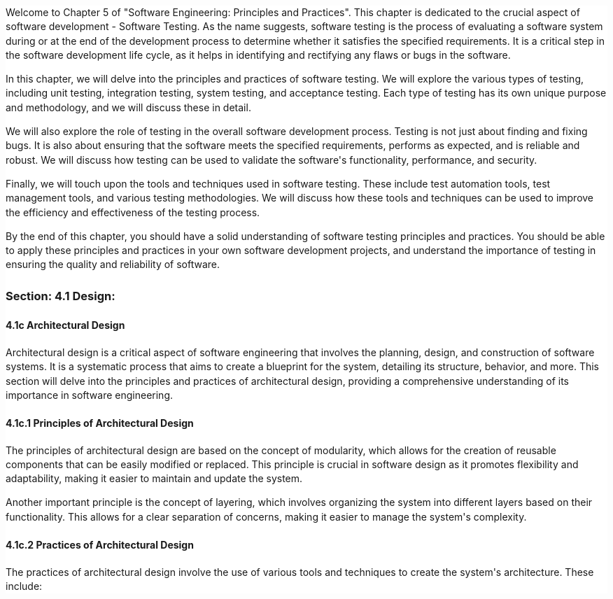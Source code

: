 Welcome to Chapter 5 of "Software Engineering: Principles and Practices". This chapter is dedicated to the crucial aspect of software development - Software Testing. As the name suggests, software testing is the process of evaluating a software system during or at the end of the development process to determine whether it satisfies the specified requirements. It is a critical step in the software development life cycle, as it helps in identifying and rectifying any flaws or bugs in the software.

In this chapter, we will delve into the principles and practices of software testing. We will explore the various types of testing, including unit testing, integration testing, system testing, and acceptance testing. Each type of testing has its own unique purpose and methodology, and we will discuss these in detail.

We will also explore the role of testing in the overall software development process. Testing is not just about finding and fixing bugs. It is also about ensuring that the software meets the specified requirements, performs as expected, and is reliable and robust. We will discuss how testing can be used to validate the software's functionality, performance, and security.

Finally, we will touch upon the tools and techniques used in software testing. These include test automation tools, test management tools, and various testing methodologies. We will discuss how these tools and techniques can be used to improve the efficiency and effectiveness of the testing process.

By the end of this chapter, you should have a solid understanding of software testing principles and practices. You should be able to apply these principles and practices in your own software development projects, and understand the importance of testing in ensuring the quality and reliability of software.




### Section: 4.1 Design:

#### 4.1c Architectural Design

Architectural design is a critical aspect of software engineering that involves the planning, design, and construction of software systems. It is a systematic process that aims to create a blueprint for the system, detailing its structure, behavior, and more. This section will delve into the principles and practices of architectural design, providing a comprehensive understanding of its importance in software engineering.

#### 4.1c.1 Principles of Architectural Design

The principles of architectural design are based on the concept of modularity, which allows for the creation of reusable components that can be easily modified or replaced. This principle is crucial in software design as it promotes flexibility and adaptability, making it easier to maintain and update the system.

Another important principle is the concept of layering, which involves organizing the system into different layers based on their functionality. This allows for a clear separation of concerns, making it easier to manage the system's complexity.

#### 4.1c.2 Practices of Architectural Design

The practices of architectural design involve the use of various tools and techniques to create the system's architecture. These include:
